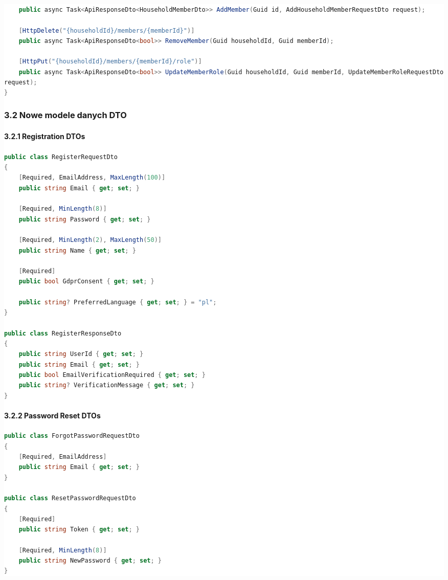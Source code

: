 ```csharp
    public async Task<ApiResponseDto<HouseholdMemberDto>> AddMember(Guid id, AddHouseholdMemberRequestDto request);
    
    [HttpDelete("{householdId}/members/{memberId}")]
    public async Task<ApiResponseDto<bool>> RemoveMember(Guid householdId, Guid memberId);
    
    [HttpPut("{householdId}/members/{memberId}/role")]
    public async Task<ApiResponseDto<bool>> UpdateMemberRole(Guid householdId, Guid memberId, UpdateMemberRoleRequestDto request);
}
```

### 3.2 Nowe modele danych DTO

#### 3.2.1 Registration DTOs
```csharp
public class RegisterRequestDto
{
    [Required, EmailAddress, MaxLength(100)]
    public string Email { get; set; }
    
    [Required, MinLength(8)]
    public string Password { get; set; }
    
    [Required, MinLength(2), MaxLength(50)]
    public string Name { get; set; }
    
    [Required]
    public bool GdprConsent { get; set; }
    
    public string? PreferredLanguage { get; set; } = "pl";
}

public class RegisterResponseDto
{
    public string UserId { get; set; }
    public string Email { get; set; }
    public bool EmailVerificationRequired { get; set; }
    public string? VerificationMessage { get; set; }
}
```

#### 3.2.2 Password Reset DTOs
```csharp
public class ForgotPasswordRequestDto
{
    [Required, EmailAddress]
    public string Email { get; set; }
}

public class ResetPasswordRequestDto
{
    [Required]
    public string Token { get; set; }
    
    [Required, MinLength(8)]
    public string NewPassword { get; set; }
}
```
